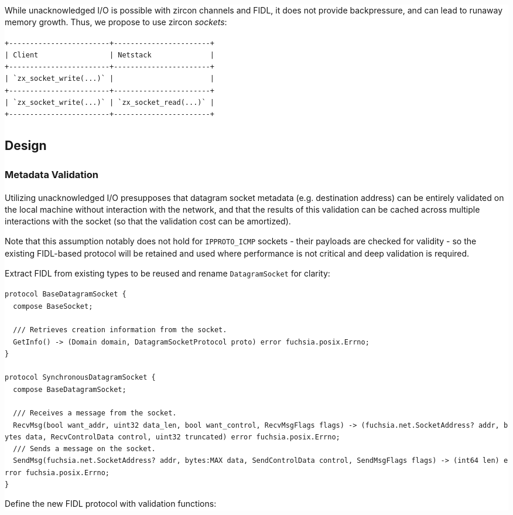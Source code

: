 While unacknowledged I/O is possible with zircon channels and FIDL, it does not
provide backpressure, and can lead to runaway memory growth. Thus, we propose
to use zircon *sockets*:

```
+------------------------+-----------------------+
| Client                 | Netstack              |
+------------------------+-----------------------+
| `zx_socket_write(...)` |                       |
+------------------------+-----------------------+
| `zx_socket_write(...)` | `zx_socket_read(...)` |
+------------------------+-----------------------+
```

## Design

### Metadata Validation

Utilizing unacknowledged I/O presupposes that datagram socket metadata (e.g.
destination address) can be entirely validated on the local machine without
interaction with the network, and that the results of this validation can be
cached across multiple interactions with the socket (so that the validation cost
can be amortized).

Note that this assumption notably does not hold for `IPPROTO_ICMP` sockets -
their payloads are checked for validity - so the existing FIDL-based protocol
will be retained and used where performance is not critical and deep
validation is required.

Extract FIDL from existing types to be reused and rename `DatagramSocket` for
clarity:

```fidl
protocol BaseDatagramSocket {
  compose BaseSocket;

  /// Retrieves creation information from the socket.
  GetInfo() -> (Domain domain, DatagramSocketProtocol proto) error fuchsia.posix.Errno;
}

protocol SynchronousDatagramSocket {
  compose BaseDatagramSocket;

  /// Receives a message from the socket.
  RecvMsg(bool want_addr, uint32 data_len, bool want_control, RecvMsgFlags flags) -> (fuchsia.net.SocketAddress? addr, bytes data, RecvControlData control, uint32 truncated) error fuchsia.posix.Errno;
  /// Sends a message on the socket.
  SendMsg(fuchsia.net.SocketAddress? addr, bytes:MAX data, SendControlData control, SendMsgFlags flags) -> (int64 len) error fuchsia.posix.Errno;
}
```

Define the new FIDL protocol with validation functions:
